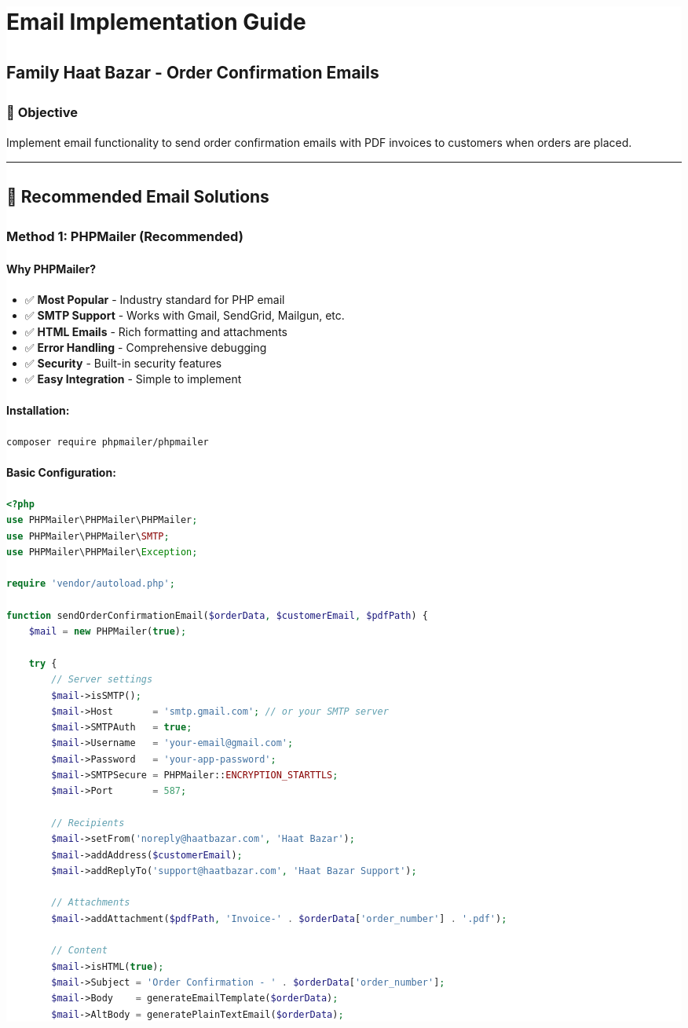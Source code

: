 # Email Implementation Guide
## Family Haat Bazar - Order Confirmation Emails

### 🎯 **Objective**
Implement email functionality to send order confirmation emails with PDF invoices to customers when orders are placed.

---

## 📧 **Recommended Email Solutions**

### **Method 1: PHPMailer (Recommended)**

#### **Why PHPMailer?**
- ✅ **Most Popular** - Industry standard for PHP email
- ✅ **SMTP Support** - Works with Gmail, SendGrid, Mailgun, etc.
- ✅ **HTML Emails** - Rich formatting and attachments
- ✅ **Error Handling** - Comprehensive debugging
- ✅ **Security** - Built-in security features
- ✅ **Easy Integration** - Simple to implement

#### **Installation:**
```bash
composer require phpmailer/phpmailer
```

#### **Basic Configuration:**
```php
<?php
use PHPMailer\PHPMailer\PHPMailer;
use PHPMailer\PHPMailer\SMTP;
use PHPMailer\PHPMailer\Exception;

require 'vendor/autoload.php';

function sendOrderConfirmationEmail($orderData, $customerEmail, $pdfPath) {
    $mail = new PHPMailer(true);

    try {
        // Server settings
        $mail->isSMTP();
        $mail->Host       = 'smtp.gmail.com'; // or your SMTP server
        $mail->SMTPAuth   = true;
        $mail->Username   = 'your-email@gmail.com';
        $mail->Password   = 'your-app-password';
        $mail->SMTPSecure = PHPMailer::ENCRYPTION_STARTTLS;
        $mail->Port       = 587;

        // Recipients
        $mail->setFrom('noreply@haatbazar.com', 'Haat Bazar');
        $mail->addAddress($customerEmail);
        $mail->addReplyTo('support@haatbazar.com', 'Haat Bazar Support');

        // Attachments
        $mail->addAttachment($pdfPath, 'Invoice-' . $orderData['order_number'] . '.pdf');

        // Content
        $mail->isHTML(true);
        $mail->Subject = 'Order Confirmation - ' . $orderData['order_number'];
        $mail->Body    = generateEmailTemplate($orderData);
        $mail->AltBody = generatePlainTextEmail($orderData);
```